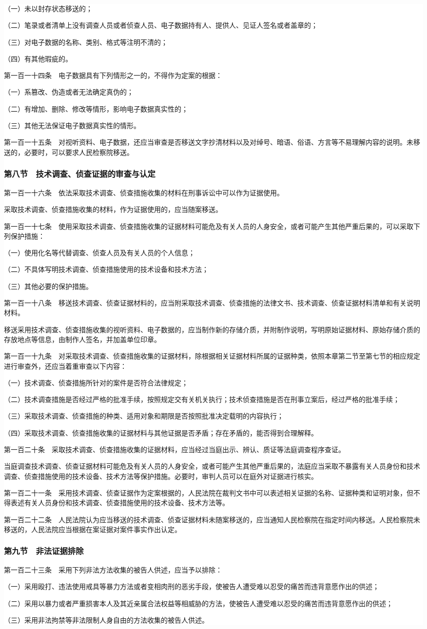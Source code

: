 （一）未以封存状态移送的；

（二）笔录或者清单上没有调查人员或者侦查人员、电子数据持有人、提供人、见证人签名或者盖章的；

（三）对电子数据的名称、类别、格式等注明不清的；

（四）有其他瑕疵的。

第一百一十四条　电子数据具有下列情形之一的，不得作为定案的根据：

（一）系篡改、伪造或者无法确定真伪的；

（二）有增加、删除、修改等情形，影响电子数据真实性的；

（三）其他无法保证电子数据真实性的情形。

第一百一十五条　对视听资料、电子数据，还应当审查是否移送文字抄清材料以及对绰号、暗语、俗语、方言等不易理解内容的说明。未移送的，必要时，可以要求人民检察院移送。

### 第八节　技术调查、侦查证据的审查与认定

第一百一十六条　依法采取技术调查、侦查措施收集的材料在刑事诉讼中可以作为证据使用。

采取技术调查、侦查措施收集的材料，作为证据使用的，应当随案移送。

第一百一十七条　使用采取技术调查、侦查措施收集的证据材料可能危及有关人员的人身安全，或者可能产生其他严重后果的，可以采取下列保护措施：

（一）使用化名等代替调查、侦查人员及有关人员的个人信息；

（二）不具体写明技术调查、侦查措施使用的技术设备和技术方法；

（三）其他必要的保护措施。

第一百一十八条　移送技术调查、侦查证据材料的，应当附采取技术调查、侦查措施的法律文书、技术调查、侦查证据材料清单和有关说明材料。

移送采用技术调查、侦查措施收集的视听资料、电子数据的，应当制作新的存储介质，并附制作说明，写明原始证据材料、原始存储介质的存放地点等信息，由制作人签名，并加盖单位印章。

第一百一十九条　对采取技术调查、侦查措施收集的证据材料，除根据相关证据材料所属的证据种类，依照本章第二节至第七节的相应规定进行审查外，还应当着重审查以下内容：

（一）技术调查、侦查措施所针对的案件是否符合法律规定；

（二）技术调查措施是否经过严格的批准手续，按照规定交有关机关执行；技术侦查措施是否在刑事立案后，经过严格的批准手续；

（三）采取技术调查、侦查措施的种类、适用对象和期限是否按照批准决定载明的内容执行；

（四）采取技术调查、侦查措施收集的证据材料与其他证据是否矛盾；存在矛盾的，能否得到合理解释。

第一百二十条　采取技术调查、侦查措施收集的证据材料，应当经过当庭出示、辨认、质证等法庭调查程序查证。

当庭调查技术调查、侦查证据材料可能危及有关人员的人身安全，或者可能产生其他严重后果的，法庭应当采取不暴露有关人员身份和技术调查、侦查措施使用的技术设备、技术方法等保护措施。必要时，审判人员可以在庭外对证据进行核实。

第一百二十一条　采用技术调查、侦查证据作为定案根据的，人民法院在裁判文书中可以表述相关证据的名称、证据种类和证明对象，但不得表述有关人员身份和技术调查、侦查措施使用的技术设备、技术方法等。

第一百二十二条　人民法院认为应当移送的技术调查、侦查证据材料未随案移送的，应当通知人民检察院在指定时间内移送。人民检察院未移送的，人民法院应当根据在案证据对案件事实作出认定。

### 第九节　非法证据排除

第一百二十三条　采用下列非法方法收集的被告人供述，应当予以排除：

（一）采用殴打、违法使用戒具等暴力方法或者变相肉刑的恶劣手段，使被告人遭受难以忍受的痛苦而违背意愿作出的供述；

（二）采用以暴力或者严重损害本人及其近亲属合法权益等相威胁的方法，使被告人遭受难以忍受的痛苦而违背意愿作出的供述；

（三）采用非法拘禁等非法限制人身自由的方法收集的被告人供述。
